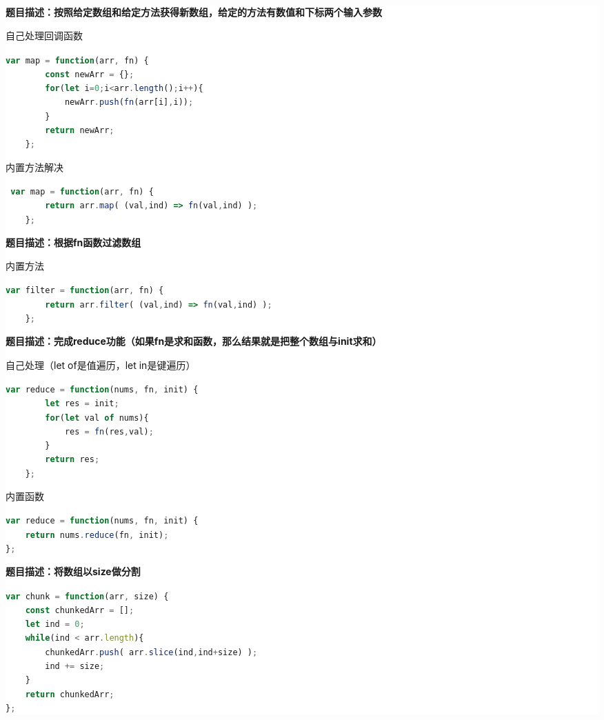 **题目描述：按照给定数组和给定方法获得新数组，给定的方法有数值和下标两个输入参数**

自己处理回调函数

```js
var map = function(arr, fn) {
        const newArr = {};
        for(let i=0;i<arr.length();i++){
            newArr.push(fn(arr[i],i));
        }
        return newArr;
    };
```

内置方法解决

```js
 var map = function(arr, fn) {
        return arr.map( (val,ind) => fn(val,ind) );
    };
```

**题目描述：根据fn函数过滤数组**

内置方法

```js
var filter = function(arr, fn) {
        return arr.filter( (val,ind) => fn(val,ind) );
    };
```

**题目描述：完成reduce功能（如果fn是求和函数，那么结果就是把整个数组与init求和）**

自己处理（let of是值遍历，let in是键遍历）

```js
var reduce = function(nums, fn, init) {
        let res = init;
        for(let val of nums){
            res = fn(res,val);
        }
        return res;
    };
```

内置函数

```js
var reduce = function(nums, fn, init) {
    return nums.reduce(fn, init);
};
```

**题目描述：将数组以size做分割**

```js
var chunk = function(arr, size) {
    const chunkedArr = [];
    let ind = 0;
    while(ind < arr.length){
        chunkedArr.push( arr.slice(ind,ind+size) );
        ind += size;
    }
    return chunkedArr;
};
```
